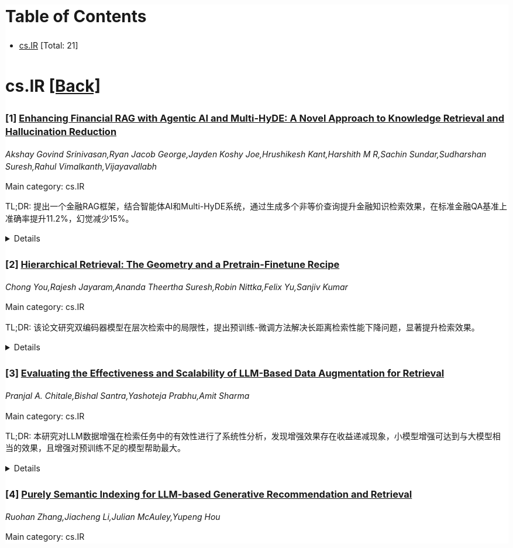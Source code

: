 <div id=toc></div>

# Table of Contents

- [cs.IR](#cs.IR) [Total: 21]


<div id='cs.IR'></div>

# cs.IR [[Back]](#toc)

### [1] [Enhancing Financial RAG with Agentic AI and Multi-HyDE: A Novel Approach to Knowledge Retrieval and Hallucination Reduction](https://arxiv.org/abs/2509.16369)
*Akshay Govind Srinivasan,Ryan Jacob George,Jayden Koshy Joe,Hrushikesh Kant,Harshith M R,Sachin Sundar,Sudharshan Suresh,Rahul Vimalkanth,Vijayavallabh*

Main category: cs.IR

TL;DR: 提出一个金融RAG框架，结合智能体AI和Multi-HyDE系统，通过生成多个非等价查询提升金融知识检索效果，在标准金融QA基准上准确率提升11.2%，幻觉减少15%。


<details><summary>Details</summary></details>


### [2] [Hierarchical Retrieval: The Geometry and a Pretrain-Finetune Recipe](https://arxiv.org/abs/2509.16411)
*Chong You,Rajesh Jayaram,Ananda Theertha Suresh,Robin Nittka,Felix Yu,Sanjiv Kumar*

Main category: cs.IR

TL;DR: 该论文研究双编码器模型在层次检索中的局限性，提出预训练-微调方法解决长距离检索性能下降问题，显著提升检索效果。


<details><summary>Details</summary></details>


### [3] [Evaluating the Effectiveness and Scalability of LLM-Based Data Augmentation for Retrieval](https://arxiv.org/abs/2509.16442)
*Pranjal A. Chitale,Bishal Santra,Yashoteja Prabhu,Amit Sharma*

Main category: cs.IR

TL;DR: 本研究对LLM数据增强在检索任务中的有效性进行了系统性分析，发现增强效果存在收益递减现象，小模型增强可达到与大模型相当的效果，且增强对预训练不足的模型帮助最大。


<details><summary>Details</summary></details>


### [4] [Purely Semantic Indexing for LLM-based Generative Recommendation and Retrieval](https://arxiv.org/abs/2509.16446)
*Ruohan Zhang,Jiacheng Li,Julian McAuley,Yupeng Hou*

Main category: cs.IR
